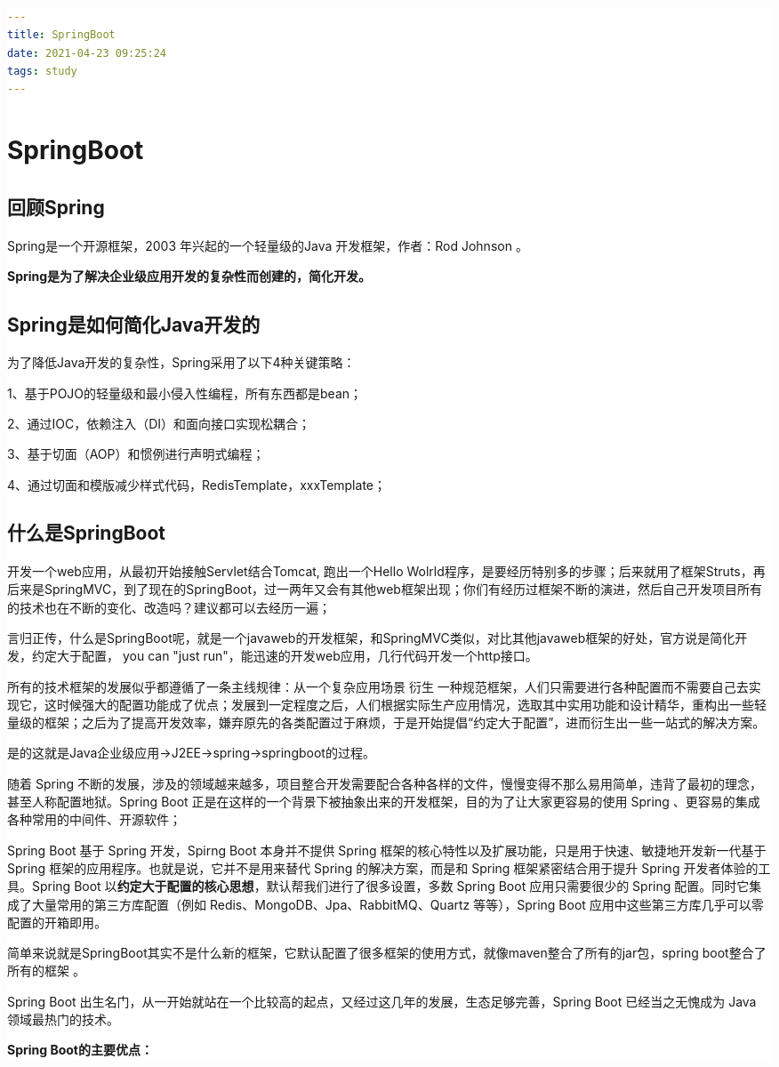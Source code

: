 ```yaml
---
title: SpringBoot
date: 2021-04-23 09:25:24
tags: study
---
```


#  SpringBoot

## 回顾Spring 

Spring是一个开源框架，2003 年兴起的一个轻量级的Java 开发框架，作者：Rod Johnson  。

**Spring是为了解决企业级应用开发的复杂性而创建的，简化开发。**

## Spring是如何简化Java开发的

为了降低Java开发的复杂性，Spring采用了以下4种关键策略：

1、基于POJO的轻量级和最小侵入性编程，所有东西都是bean；

2、通过IOC，依赖注入（DI）和面向接口实现松耦合；

3、基于切面（AOP）和惯例进行声明式编程；

4、通过切面和模版减少样式代码，RedisTemplate，xxxTemplate；

## 什么是SpringBoot

开发一个web应用，从最初开始接触Servlet结合Tomcat, 跑出一个Hello Wolrld程序，是要经历特别多的步骤；后来就用了框架Struts，再后来是SpringMVC，到了现在的SpringBoot，过一两年又会有其他web框架出现；你们有经历过框架不断的演进，然后自己开发项目所有的技术也在不断的变化、改造吗？建议都可以去经历一遍；

言归正传，什么是SpringBoot呢，就是一个javaweb的开发框架，和SpringMVC类似，对比其他javaweb框架的好处，官方说是简化开发，约定大于配置，  you can "just run"，能迅速的开发web应用，几行代码开发一个http接口。

所有的技术框架的发展似乎都遵循了一条主线规律：从一个复杂应用场景 衍生 一种规范框架，人们只需要进行各种配置而不需要自己去实现它，这时候强大的配置功能成了优点；发展到一定程度之后，人们根据实际生产应用情况，选取其中实用功能和设计精华，重构出一些轻量级的框架；之后为了提高开发效率，嫌弃原先的各类配置过于麻烦，于是开始提倡“约定大于配置”，进而衍生出一些一站式的解决方案。

是的这就是Java企业级应用->J2EE->spring->springboot的过程。

随着 Spring 不断的发展，涉及的领域越来越多，项目整合开发需要配合各种各样的文件，慢慢变得不那么易用简单，违背了最初的理念，甚至人称配置地狱。Spring Boot 正是在这样的一个背景下被抽象出来的开发框架，目的为了让大家更容易的使用 Spring 、更容易的集成各种常用的中间件、开源软件；

Spring Boot 基于 Spring 开发，Spirng Boot 本身并不提供 Spring 框架的核心特性以及扩展功能，只是用于快速、敏捷地开发新一代基于 Spring 框架的应用程序。也就是说，它并不是用来替代 Spring 的解决方案，而是和 Spring 框架紧密结合用于提升 Spring 开发者体验的工具。Spring Boot 以**约定大于配置的核心思想**，默认帮我们进行了很多设置，多数 Spring Boot 应用只需要很少的 Spring 配置。同时它集成了大量常用的第三方库配置（例如 Redis、MongoDB、Jpa、RabbitMQ、Quartz 等等），Spring Boot 应用中这些第三方库几乎可以零配置的开箱即用。

简单来说就是SpringBoot其实不是什么新的框架，它默认配置了很多框架的使用方式，就像maven整合了所有的jar包，spring boot整合了所有的框架 。

Spring Boot 出生名门，从一开始就站在一个比较高的起点，又经过这几年的发展，生态足够完善，Spring Boot 已经当之无愧成为 Java 领域最热门的技术。

**Spring Boot的主要优点：**

